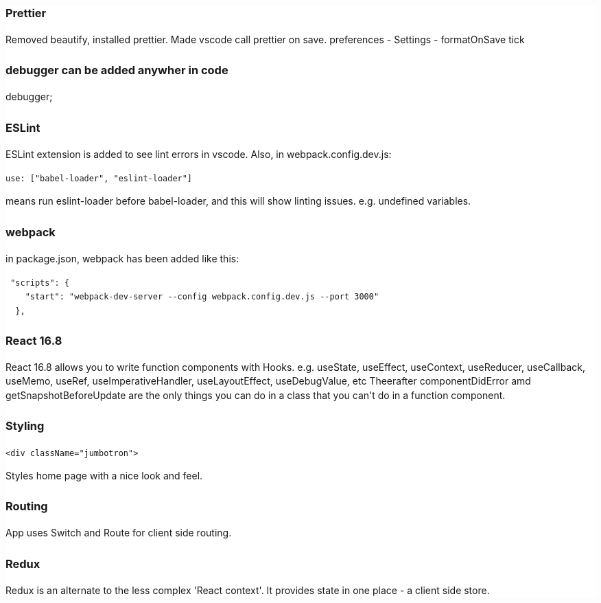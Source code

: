 ### Prettier

Removed beautify, installed prettier. Made vscode call prettier on save.
preferences - Settings - formatOnSave tick

### debugger can be added anywher in code

debugger;

### ESLint

ESLint extension is added to see lint errors in vscode.
Also, in webpack.config.dev.js:

```
use: ["babel-loader", "eslint-loader"]
```

means run eslint-loader before babel-loader, and this will show linting issues.
e.g. undefined variables.

### webpack

in package.json, webpack has been added like this:

```
 "scripts": {
    "start": "webpack-dev-server --config webpack.config.dev.js --port 3000"
  },
```

### React 16.8

React 16.8 allows you to write function components with Hooks.
e.g. useState, useEffect, useContext, useReducer, useCallback, useMemo, useRef, useImperativeHandler, useLayoutEffect, useDebugValue, etc
Theerafter componentDidError amd getSnapshotBeforeUpdate are the only things you can do in a class that you can't do in a function component.

### Styling

```
<div className="jumbotron">
```

Styles home page with a nice look and feel.

### Routing

App uses Switch and Route for client side routing.

### Redux

Redux is an alternate to the less complex 'React context'.
It provides state in one place - a client side store.
